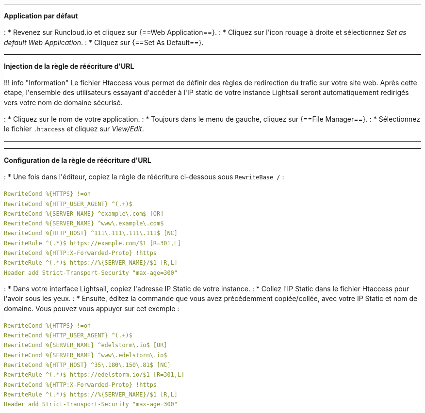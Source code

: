 ***

**Application par défaut**

:    * Revenez sur Runcloud.io et cliquez sur {==Web Application==}.
:    * Cliquez sur l'icon rouage à droite et sélectionnez *Set as default Web Application*.
:    * Cliquez sur {==Set As Default==}.

***

**Injection de la règle de réécriture d'URL**

!!! info "Information" 
    Le fichier Htaccess vous permet de définir des règles de redirection du trafic sur votre site web. Après cette étape, l'ensemble des utilisateurs essayant d'accéder à l'IP static de votre instance Lightsail seront automatiquement redirigés vers votre nom de domaine sécurisé.

:    * Cliquez sur le nom de votre application.
:    * Toujours dans le menu de gauche, cliquez sur {==File Manager==}.
:    * Sélectionnez le fichier `.htaccess` et cliquez sur *View/Edit*.

***

<iframe width="100%" height="405" src="https://www.youtube-nocookie.com/embed/ujgFncj9nf8?rel=0" frameborder="0" allow="accelerometer; autoplay; encrypted-media; gyroscope; picture-in-picture setPlaybackQuality(hd1080);" allowfullscreen></iframe>

***

**Configuration de la règle de réécriture d'URL**

:    * Une fois dans l'éditeur, copiez la règle de réécriture ci-dessous sous `RewriteBase /` :
``` yaml
RewriteCond %{HTTPS} !=on
RewriteCond %{HTTP_USER_AGENT} ^(.+)$
RewriteCond %{SERVER_NAME} ^example\.com$ [OR]
RewriteCond %{SERVER_NAME} ^www\.example\.com$
RewriteCond %{HTTP_HOST} ^111\.111\.111\.111$ [NC]
RewriteRule ^(.*)$ https://example.com/$1 [R=301,L]
RewriteCond %{HTTP:X-Forwarded-Proto} !https
RewriteRule ^(.*)$ https://%{SERVER_NAME}/$1 [R,L]
Header add Strict-Transport-Security "max-age=300"
```

:    * Dans votre interface Lightsail, copiez l'adresse IP Static de votre instance.
:    * Collez l'IP Static dans le fichier Htaccess pour l'avoir sous les yeux.
:    * Ensuite, éditez la commande que vous avez précédemment copiée/collée, avec votre IP Static et nom de domaine. Vous pouvez vous appuyer sur cet exemple :
``` yaml
RewriteCond %{HTTPS} !=on
RewriteCond %{HTTP_USER_AGENT} ^(.+)$
RewriteCond %{SERVER_NAME} ^edelstorm\.io$ [OR]
RewriteCond %{SERVER_NAME} ^www\.edelstorm\.io$
RewriteCond %{HTTP_HOST} ^35\.180\.150\.81$ [NC]
RewriteRule ^(.*)$ https://edelstorm.io/$1 [R=301,L]
RewriteCond %{HTTP:X-Forwarded-Proto} !https
RewriteRule ^(.*)$ https://%{SERVER_NAME}/$1 [R,L]
Header add Strict-Transport-Security "max-age=300"
```

